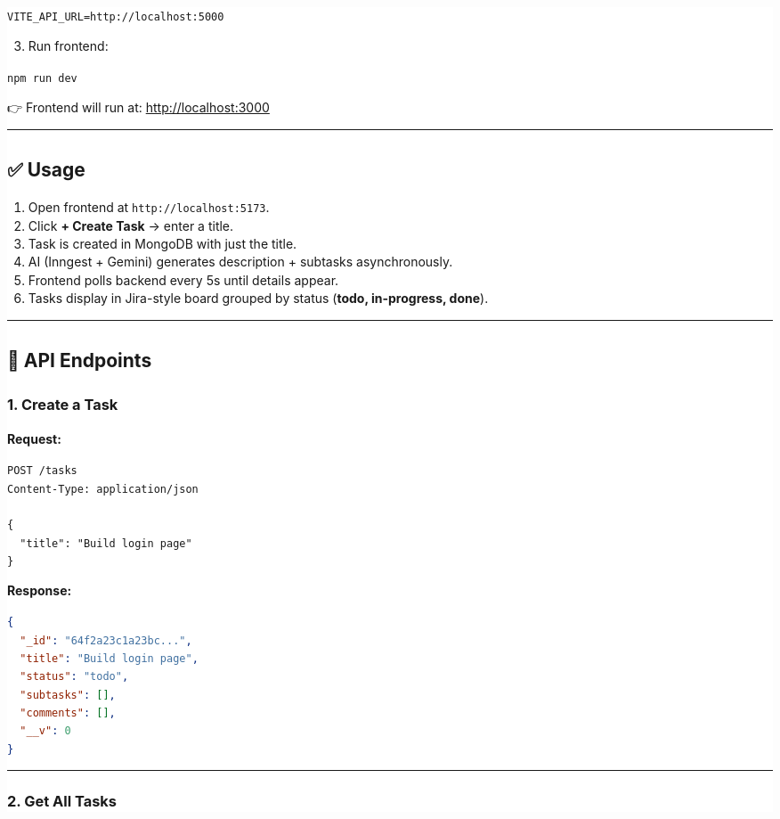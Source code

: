```
VITE_API_URL=http://localhost:5000
```

3. Run frontend:

```bash
npm run dev
```

👉 Frontend will run at: [http://localhost:3000](http://localhost:3000)

---

## ✅ Usage

1. Open frontend at `http://localhost:5173`.
2. Click **+ Create Task** → enter a title.
3. Task is created in MongoDB with just the title.
4. AI (Inngest + Gemini) generates description + subtasks asynchronously.
5. Frontend polls backend every 5s until details appear.
6. Tasks display in Jira-style board grouped by status (**todo, in-progress, done**).

---

## 📝 API Endpoints

### 1. Create a Task

**Request:**

```
POST /tasks
Content-Type: application/json

{
  "title": "Build login page"
}
```

**Response:**

```json
{
  "_id": "64f2a23c1a23bc...",
  "title": "Build login page",
  "status": "todo",
  "subtasks": [],
  "comments": [],
  "__v": 0
}
```

---

### 2. Get All Tasks
